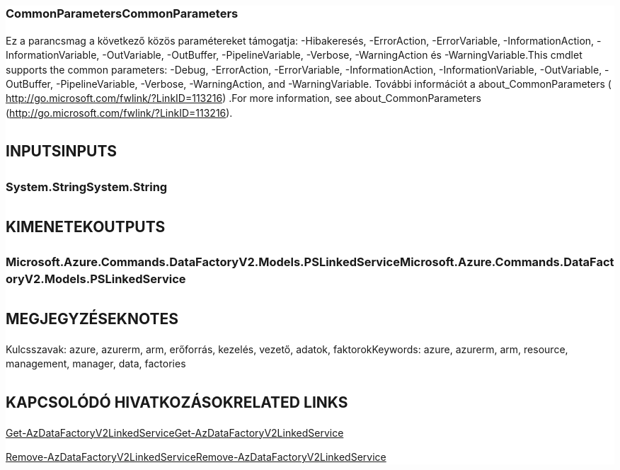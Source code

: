 ### <span data-ttu-id="caf2f-143">CommonParameters</span><span class="sxs-lookup"><span data-stu-id="caf2f-143">CommonParameters</span></span>
<span data-ttu-id="caf2f-144">Ez a parancsmag a következő közös paramétereket támogatja: -Hibakeresés, -ErrorAction, -ErrorVariable, -InformationAction, -InformationVariable, -OutVariable, -OutBuffer, -PipelineVariable, -Verbose, -WarningAction és -WarningVariable.</span><span class="sxs-lookup"><span data-stu-id="caf2f-144">This cmdlet supports the common parameters: -Debug, -ErrorAction, -ErrorVariable, -InformationAction, -InformationVariable, -OutVariable, -OutBuffer, -PipelineVariable, -Verbose, -WarningAction, and -WarningVariable.</span></span> <span data-ttu-id="caf2f-145">További információt a about_CommonParameters ( http://go.microsoft.com/fwlink/?LinkID=113216) .</span><span class="sxs-lookup"><span data-stu-id="caf2f-145">For more information, see about_CommonParameters (http://go.microsoft.com/fwlink/?LinkID=113216).</span></span>

## <span data-ttu-id="caf2f-146">INPUTS</span><span class="sxs-lookup"><span data-stu-id="caf2f-146">INPUTS</span></span>

### <span data-ttu-id="caf2f-147">System.String</span><span class="sxs-lookup"><span data-stu-id="caf2f-147">System.String</span></span>

## <span data-ttu-id="caf2f-148">KIMENETEK</span><span class="sxs-lookup"><span data-stu-id="caf2f-148">OUTPUTS</span></span>

### <span data-ttu-id="caf2f-149">Microsoft.Azure.Commands.DataFactoryV2.Models.PSLinkedService</span><span class="sxs-lookup"><span data-stu-id="caf2f-149">Microsoft.Azure.Commands.DataFactoryV2.Models.PSLinkedService</span></span>

## <span data-ttu-id="caf2f-150">MEGJEGYZÉSEK</span><span class="sxs-lookup"><span data-stu-id="caf2f-150">NOTES</span></span>
<span data-ttu-id="caf2f-151">Kulcsszavak: azure, azurerm, arm, erőforrás, kezelés, vezető, adatok, faktorok</span><span class="sxs-lookup"><span data-stu-id="caf2f-151">Keywords: azure, azurerm, arm, resource, management, manager, data, factories</span></span>

## <span data-ttu-id="caf2f-152">KAPCSOLÓDÓ HIVATKOZÁSOK</span><span class="sxs-lookup"><span data-stu-id="caf2f-152">RELATED LINKS</span></span>

[<span data-ttu-id="caf2f-153">Get-AzDataFactoryV2LinkedService</span><span class="sxs-lookup"><span data-stu-id="caf2f-153">Get-AzDataFactoryV2LinkedService</span></span>]()

[<span data-ttu-id="caf2f-154">Remove-AzDataFactoryV2LinkedService</span><span class="sxs-lookup"><span data-stu-id="caf2f-154">Remove-AzDataFactoryV2LinkedService</span></span>]()
